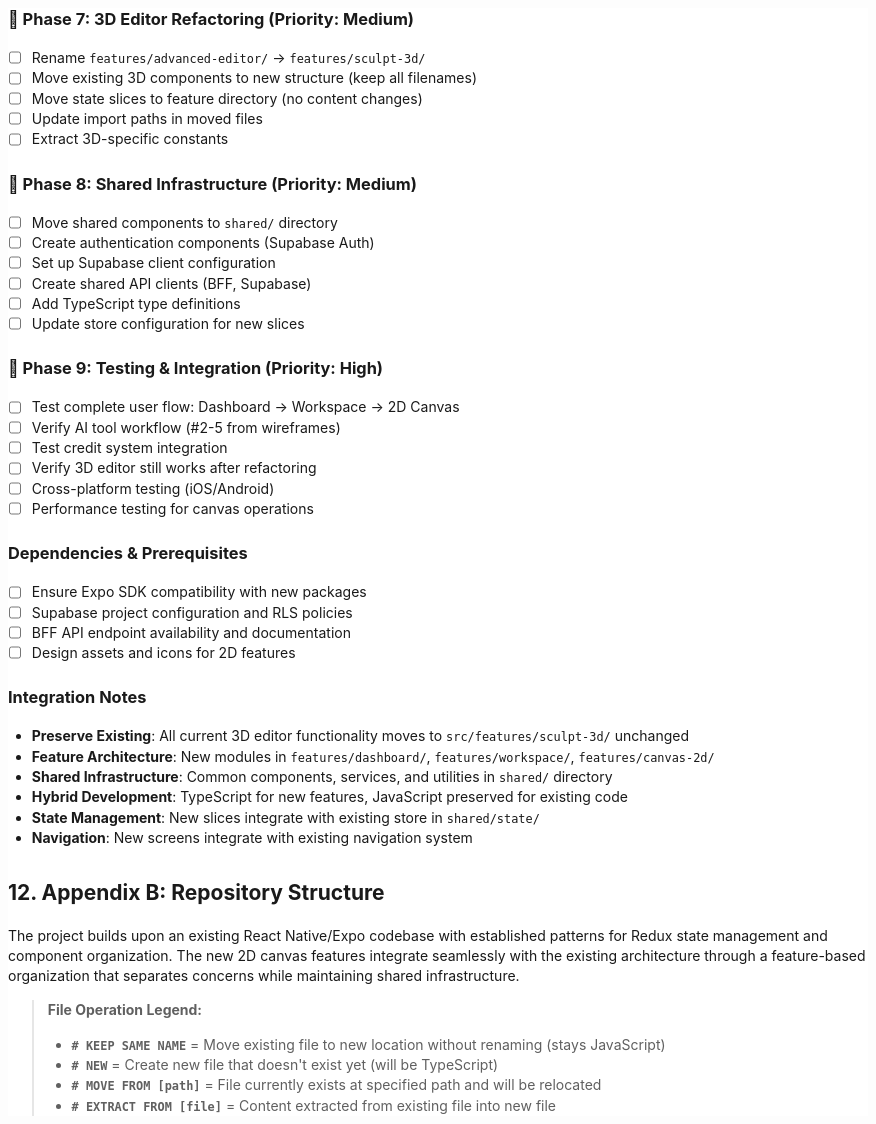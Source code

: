 ### 🔄 Phase 7: 3D Editor Refactoring (Priority: Medium)
- [ ] Rename `features/advanced-editor/` → `features/sculpt-3d/`
- [ ] Move existing 3D components to new structure (keep all filenames)
- [ ] Move state slices to feature directory (no content changes)
- [ ] Update import paths in moved files
- [ ] Extract 3D-specific constants

### 🔗 Phase 8: Shared Infrastructure (Priority: Medium)
- [ ] Move shared components to `shared/` directory
- [ ] Create authentication components (Supabase Auth)
- [ ] Set up Supabase client configuration
- [ ] Create shared API clients (BFF, Supabase)
- [ ] Add TypeScript type definitions
- [ ] Update store configuration for new slices

### 🧪 Phase 9: Testing & Integration (Priority: High)
- [ ] Test complete user flow: Dashboard → Workspace → 2D Canvas
- [ ] Verify AI tool workflow (#2-5 from wireframes)
- [ ] Test credit system integration
- [ ] Verify 3D editor still works after refactoring
- [ ] Cross-platform testing (iOS/Android)
- [ ] Performance testing for canvas operations

### Dependencies & Prerequisites
- [ ] Ensure Expo SDK compatibility with new packages
- [ ] Supabase project configuration and RLS policies
- [ ] BFF API endpoint availability and documentation
- [ ] Design assets and icons for 2D features

### Integration Notes
- **Preserve Existing**: All current 3D editor functionality moves to `src/features/sculpt-3d/` unchanged
- **Feature Architecture**: New modules in `features/dashboard/`, `features/workspace/`, `features/canvas-2d/`
- **Shared Infrastructure**: Common components, services, and utilities in `shared/` directory
- **Hybrid Development**: TypeScript for new features, JavaScript preserved for existing code
- **State Management**: New slices integrate with existing store in `shared/state/`
- **Navigation**: New screens integrate with existing navigation system

## 12. Appendix B: Repository Structure

The project builds upon an existing React Native/Expo codebase with established patterns for Redux state management and component organization. The new 2D canvas features integrate seamlessly with the existing architecture through a feature-based organization that separates concerns while maintaining shared infrastructure.

> **File Operation Legend:**
> - **`# KEEP SAME NAME`** = Move existing file to new location without renaming (stays JavaScript)
> - **`# NEW`** = Create new file that doesn't exist yet (will be TypeScript)
> - **`# MOVE FROM [path]`** = File currently exists at specified path and will be relocated
> - **`# EXTRACT FROM [file]`** = Content extracted from existing file into new file
